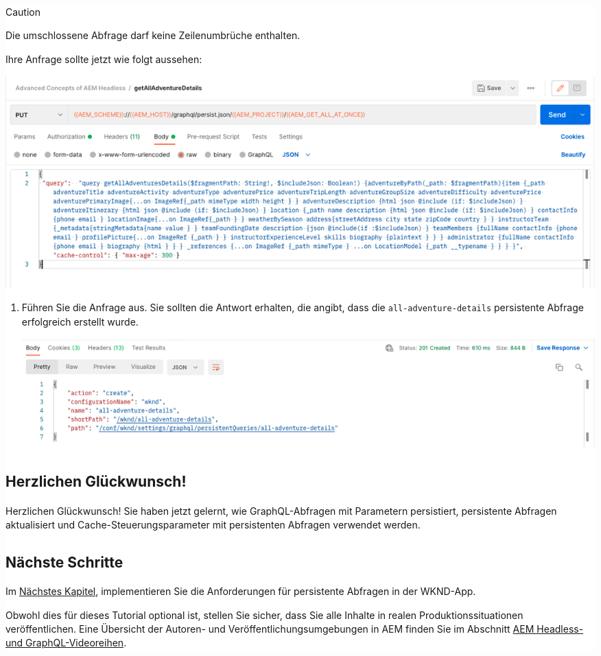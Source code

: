    >[!CAUTION]
   >
   >Die umschlossene Abfrage darf keine Zeilenumbrüche enthalten.

   Ihre Anfrage sollte jetzt wie folgt aussehen:

   ![PUT-Anfrage mit Cache-Steuerungsparametern](assets/graphql-persisted-queries/put-cache-control.png)

1. Führen Sie die Anfrage aus. Sie sollten die Antwort erhalten, die angibt, dass die `all-adventure-details` persistente Abfrage erfolgreich erstellt wurde.

   ![Erstellen einer persistenten Abfrage mit Cache-Control-Parametern](assets/graphql-persisted-queries/success-put-cache-control.png)

## Herzlichen Glückwunsch!

Herzlichen Glückwunsch! Sie haben jetzt gelernt, wie GraphQL-Abfragen mit Parametern persistiert, persistente Abfragen aktualisiert und Cache-Steuerungsparameter mit persistenten Abfragen verwendet werden.

## Nächste Schritte

Im [Nächstes Kapitel](/help/headless-tutorial/graphql/advanced-graphql/client-application-integration.md), implementieren Sie die Anforderungen für persistente Abfragen in der WKND-App.

Obwohl dies für dieses Tutorial optional ist, stellen Sie sicher, dass Sie alle Inhalte in realen Produktionssituationen veröffentlichen. Eine Übersicht der Autoren- und Veröffentlichungsumgebungen in AEM finden Sie im Abschnitt [AEM Headless- und GraphQL-Videoreihen](../video-series/author-publish-architecture.md).